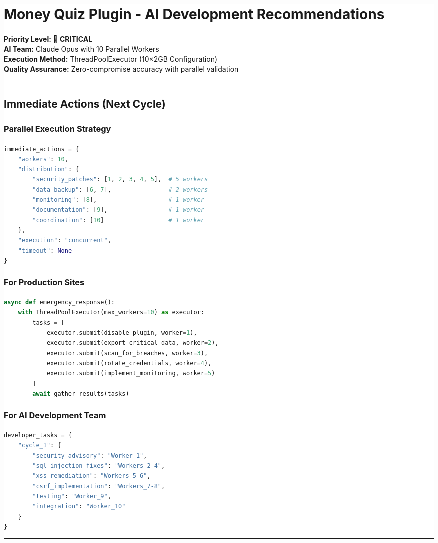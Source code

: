 # Money Quiz Plugin - AI Development Recommendations

**Priority Level:** 🔴 **CRITICAL**  
**AI Team:** Claude Opus with 10 Parallel Workers  
**Execution Method:** ThreadPoolExecutor (10×2GB Configuration)  
**Quality Assurance:** Zero-compromise accuracy with parallel validation

---

## Immediate Actions (Next Cycle)

### Parallel Execution Strategy
```python
immediate_actions = {
    "workers": 10,
    "distribution": {
        "security_patches": [1, 2, 3, 4, 5],  # 5 workers
        "data_backup": [6, 7],                # 2 workers  
        "monitoring": [8],                    # 1 worker
        "documentation": [9],                 # 1 worker
        "coordination": [10]                  # 1 worker
    },
    "execution": "concurrent",
    "timeout": None
}
```

### For Production Sites
```python
async def emergency_response():
    with ThreadPoolExecutor(max_workers=10) as executor:
        tasks = [
            executor.submit(disable_plugin, worker=1),
            executor.submit(export_critical_data, worker=2),
            executor.submit(scan_for_breaches, worker=3),
            executor.submit(rotate_credentials, worker=4),
            executor.submit(implement_monitoring, worker=5)
        ]
        await gather_results(tasks)
```

### For AI Development Team
```python
developer_tasks = {
    "cycle_1": {
        "security_advisory": "Worker_1",
        "sql_injection_fixes": "Workers_2-4",
        "xss_remediation": "Workers_5-6",
        "csrf_implementation": "Workers_7-8",
        "testing": "Worker_9",
        "integration": "Worker_10"
    }
}
```

---